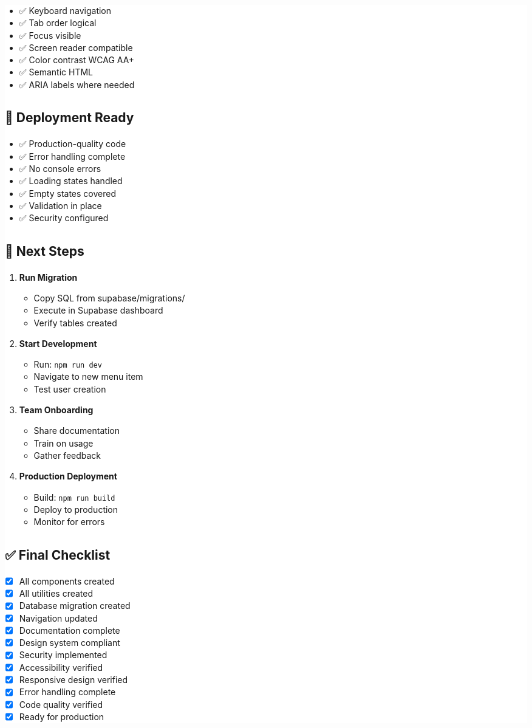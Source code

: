 - ✅ Keyboard navigation
- ✅ Tab order logical
- ✅ Focus visible
- ✅ Screen reader compatible
- ✅ Color contrast WCAG AA+
- ✅ Semantic HTML
- ✅ ARIA labels where needed

## 🚀 Deployment Ready

- ✅ Production-quality code
- ✅ Error handling complete
- ✅ No console errors
- ✅ Loading states handled
- ✅ Empty states covered
- ✅ Validation in place
- ✅ Security configured

## 📝 Next Steps

1. **Run Migration**
   - Copy SQL from supabase/migrations/
   - Execute in Supabase dashboard
   - Verify tables created

2. **Start Development**
   - Run: `npm run dev`
   - Navigate to new menu item
   - Test user creation

3. **Team Onboarding**
   - Share documentation
   - Train on usage
   - Gather feedback

4. **Production Deployment**
   - Build: `npm run build`
   - Deploy to production
   - Monitor for errors

## ✅ Final Checklist

- [x] All components created
- [x] All utilities created
- [x] Database migration created
- [x] Navigation updated
- [x] Documentation complete
- [x] Design system compliant
- [x] Security implemented
- [x] Accessibility verified
- [x] Responsive design verified
- [x] Error handling complete
- [x] Code quality verified
- [x] Ready for production
